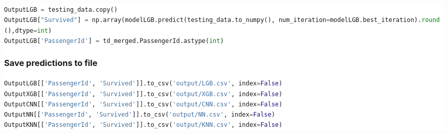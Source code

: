 ```python
OutputLGB = testing_data.copy()
OutputLGB["Survived"] = np.array(modelLGB.predict(testing_data.to_numpy(), num_iteration=modelLGB.best_iteration).round(),dtype=int)
OutputLGB['PassengerId'] = td_merged.PassengerId.astype(int)
```

### Save predictions to file


```python
OutputLGB[['PassengerId', 'Survived']].to_csv('output/LGB.csv', index=False)
OutputXGB[['PassengerId', 'Survived']].to_csv('output/XGB.csv', index=False)
OutputCNN[['PassengerId', 'Survived']].to_csv('output/CNN.csv', index=False)
OutputNN[['PassengerId', 'Survived']].to_csv('output/NN.csv', index=False)
OutputKNN[['PassengerId', 'Survived']].to_csv('output/KNN.csv', index=False)
```
